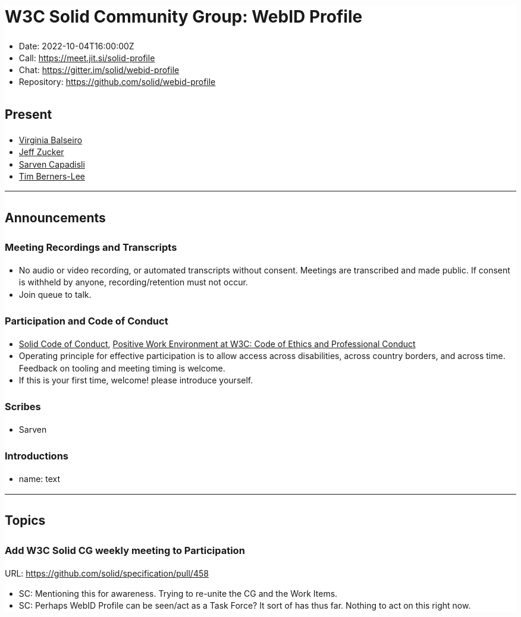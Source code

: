 # W3C Solid Community Group: WebID Profile

* Date: 2022-10-04T16:00:00Z
* Call: https://meet.jit.si/solid-profile
* Chat: https://gitter.im/solid/webid-profile
* Repository: https://github.com/solid/webid-profile

## Present

* [Virginia Balseiro](https://virginiabalseiro.com/#me)
* [Jeff Zucker](https://jeff-zucker.solidcommunity.net/profile/card#me)
* [Sarven Capadisli](https://csarven.ca/#i)
* [Tim Berners-Lee](https://timbl.inrupt.net/profile/card#me)

---

## Announcements

### Meeting Recordings and Transcripts

* No audio or video recording, or automated transcripts without consent. Meetings are transcribed and made public. If consent is withheld by anyone, recording/retention must not occur.
* Join queue to talk.

### Participation and Code of Conduct

* [Solid Code of Conduct](https://github.com/solid/process/blob/main/code-of-conduct.md), [Positive Work Environment at W3C: Code of Ethics and Professional Conduct](https://www.w3.org/Consortium/cepc/)
* Operating principle for effective participation is to allow access across disabilities, across country borders, and across time. Feedback on tooling and meeting timing is welcome.
* If this is your first time, welcome! please introduce yourself.

### Scribes

* Sarven

### Introductions

* name: text

---

## Topics

### Add W3C Solid CG weekly meeting to Participation
URL: https://github.com/solid/specification/pull/458

* SC: Mentioning this for awareness. Trying to re-unite the CG and the Work Items.
* SC: Perhaps WebID Profile can be seen/act as a Task Force? It sort of has thus far. Nothing to act on this right now. 
